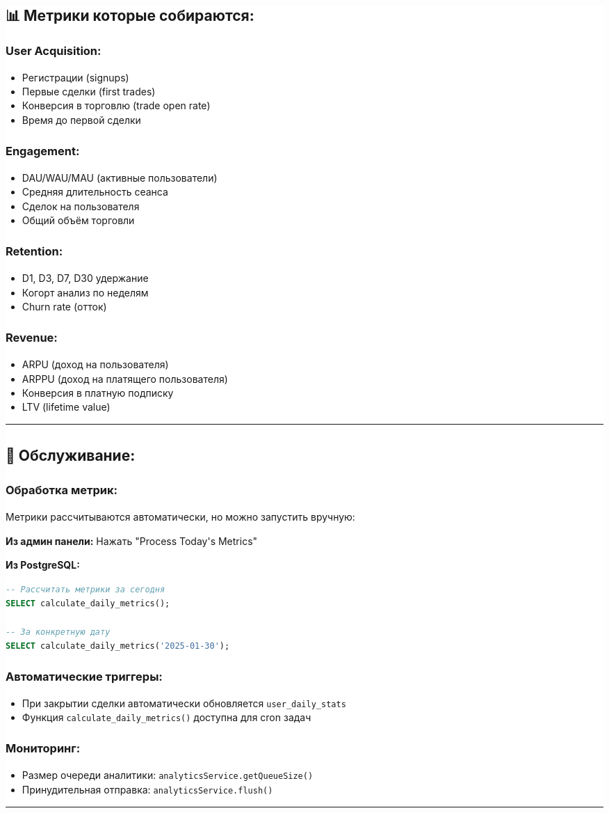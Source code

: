 
## 📊 Метрики которые собираются:

### User Acquisition:
- Регистрации (signups)
- Первые сделки (first trades)
- Конверсия в торговлю (trade open rate)
- Время до первой сделки

### Engagement:
- DAU/WAU/MAU (активные пользователи)
- Средняя длительность сеанса
- Сделок на пользователя
- Общий объём торговли

### Retention:
- D1, D3, D7, D30 удержание
- Когорт анализ по неделям
- Churn rate (отток)

### Revenue:
- ARPU (доход на пользователя)
- ARPPU (доход на платящего пользователя)  
- Конверсия в платную подписку
- LTV (lifetime value)

---

## 🔧 Обслуживание:

### Обработка метрик:
Метрики рассчитываются автоматически, но можно запустить вручную:

**Из админ панели:** Нажать "Process Today's Metrics"

**Из PostgreSQL:**
```sql
-- Рассчитать метрики за сегодня
SELECT calculate_daily_metrics();

-- За конкретную дату  
SELECT calculate_daily_metrics('2025-01-30');
```

### Автоматические триггеры:
- При закрытии сделки автоматически обновляется `user_daily_stats`
- Функция `calculate_daily_metrics()` доступна для cron задач

### Мониторинг:
- Размер очереди аналитики: `analyticsService.getQueueSize()`
- Принудительная отправка: `analyticsService.flush()`

---